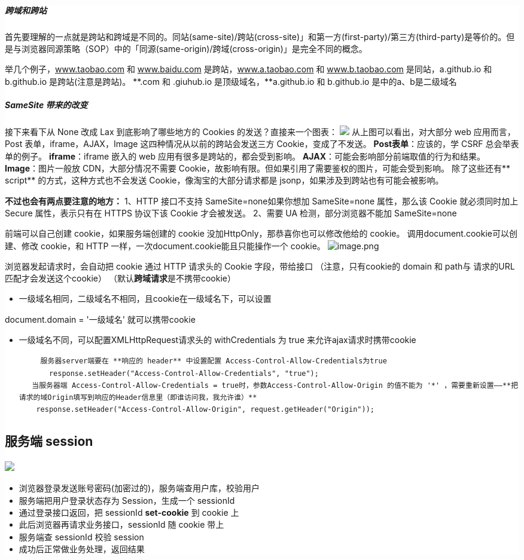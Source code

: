 ##### 跨域和跨站
首先要理解的一点就是跨站和跨域是不同的。同站(same-site)/跨站(cross-site)」和第一方(first-party)/第三方(third-party)是等价的。但是与浏览器同源策略（SOP）中的「同源(same-origin)/跨域(cross-origin)」是完全不同的概念。

举几个例子，www.taobao.com 和 www.baidu.com 是跨站，www.a.taobao.com 和 www.b.taobao.com 是同站，a.github.io 和 b.github.io 是跨站(注意是跨站)。  **.com 和 .giuhub.io 是顶级域名，**a.github.io 和 b.github.io 是中的a、b是二级域名

##### **SameSite 带来的**改变
接下来看下从 None 改成 Lax 到底影响了哪些地方的 Cookies 的发送？直接来一个图表：
![](https://cdn.nlark.com/yuque/0/2021/webp/12755606/1636969751414-f89863fb-8499-4834-9a19-750e0d482dd8.webp#clientId=uc677d411-5cb2-4&crop=0&crop=0&crop=1&crop=1&from=paste&id=uba511476&margin=%5Bobject%20Object%5D&originHeight=528&originWidth=1400&originalType=url&ratio=1&rotation=0&showTitle=false&status=done&style=stroke&taskId=u83613a12-0859-4a0b-9256-d82c75682e0&title=)
从上图可以看出，对大部分 web 应用而言，Post 表单，iframe，AJAX，Image 这四种情况从以前的跨站会发送三方 Cookie，变成了不发送。
**Post表单**：应该的，学 CSRF 总会举表单的例子。
**iframe**：iframe 嵌入的 web 应用有很多是跨站的，都会受到影响。
**AJAX**：可能会影响部分前端取值的行为和结果。
**Image**：图片一般放 CDN，大部分情况不需要 Cookie，故影响有限。但如果引用了需要鉴权的图片，可能会受到影响。
除了这些还有** script** 的方式，这种方式也不会发送 Cookie，像淘宝的大部分请求都是 jsonp，如果涉及到跨站也有可能会被影响。

**不过也会有两点要注意的地方：**
1、HTTP 接口不支持 SameSite=none如果你想加 SameSite=none 属性，那么该 Cookie 就必须同时加上 Secure 属性，表示只有在 HTTPS 协议下该 Cookie 才会被发送。
2、需要 UA 检测，部分浏览器不能加 SameSite=none


前端可以自己创建 cookie，如果服务端创建的 cookie 没加HttpOnly，那恭喜你也可以修改他给的 cookie。
调用document.cookie可以创建、修改 cookie，和 HTTP 一样，一次document.cookie能且只能操作一个 cookie。
![image.png](https://cdn.nlark.com/yuque/0/2021/png/12755606/1636947805244-1b2f1b52-9f63-4e8b-bc87-db35c8b2f38f.png#clientId=ua1140568-52aa-4&crop=0&crop=0&crop=1&crop=1&from=paste&height=486&id=u9da20969&margin=%5Bobject%20Object%5D&name=image.png&originHeight=486&originWidth=749&originalType=binary&ratio=1&rotation=0&showTitle=false&size=46469&status=done&style=none&taskId=u40d2097d-a4da-44c0-b9d5-75b622a7b98&title=&width=749)

浏览器发起请求时，会自动把 cookie 通过 HTTP 请求头的 Cookie 字段，带给接口 
（注意，只有cookie的 domain 和 path与 请求的URL匹配才会发送这个cookie）
（默认**跨域请求**是不携带cookie）

- 一级域名相同，二级域名不相同，且cookie在一级域名下，可以设置

document.domain = '一级域名'    就可以携带cookie

- 一级域名不同，可以配置XMLHttpRequest请求头的 withCredentials 为 true 来允许ajax请求时携带cookie

           服务器server端要在 **响应的 header** 中设置配置 Access-Control-Allow-Credentials为true
             response.setHeader("Access-Control-Allow-Credentials", "true");
         当服务器端 Access-Control-Allow-Credentials = true时，参数Access-Control-Allow-Origin 的值不能为 '*' ，需要重新设置——**把请求的域Origin填写到响应的Header信息里（即谁访问我，我允许谁）**
          response.setHeader("Access-Control-Allow-Origin", request.getHeader("Origin"));

## 服务端 session

![](https://cdn.nlark.com/yuque/0/2021/webp/12755606/1636958342236-1bd5cc11-af77-4915-ad47-85c9cf453296.webp#clientId=ub5f3e578-696b-4&crop=0&crop=0&crop=1&crop=1&from=paste&id=u8cffcddb&margin=%5Bobject%20Object%5D&originHeight=944&originWidth=1572&originalType=url&ratio=1&rotation=0&showTitle=false&status=done&style=stroke&taskId=u850465dc-03c9-4c53-a593-577ac674880&title=)

- 浏览器登录发送账号密码(加密过的)，服务端查用户库，校验用户
- 服务端把用户登录状态存为 Session，生成一个 sessionId
- 通过登录接口返回，把 sessionId  **set-cookie** 到 cookie 上
- 此后浏览器再请求业务接口，sessionId 随 cookie 带上
- 服务端查 sessionId 校验 session
- 成功后正常做业务处理，返回结果
